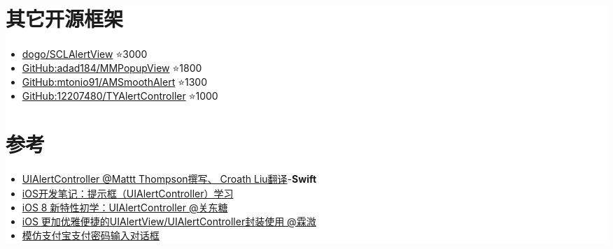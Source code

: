 

# 其它开源框架

* [dogo/SCLAlertView](https://github.com/dogo/SCLAlertView) ⭐️3000
* [GitHub:adad184/MMPopupView](https://github.com/adad184/MMPopupView) ⭐️1800
* [GitHub:mtonio91/AMSmoothAlert](https://github.com/mtonio91/AMSmoothAlert) ⭐️1300
* [GitHub:12207480/TYAlertController](https://github.com/12207480/TYAlertController) ⭐️1000



# 参考

* [UIAlertController @Mattt Thompson撰写、 Croath Liu翻译](http://nshipster.cn/uialertcontroller/)-**Swift**
* [iOS开发笔记：提示框（UIAlertController）学习](http://www.jianshu.com/p/c4018f4fef0b)
* [ iOS 8 新特性初学：UIAlertController @关东糖](http://blog.csdn.net/bht890811/article/details/40952439)
* [iOS 更加优雅便捷的UIAlertView/UIAlertController封装使用 @霖溦](http://www.jianshu.com/p/ae336594daf0)
* [模仿支付宝支付密码输入对话框](http://www.jianshu.com/p/d11453dbd980)